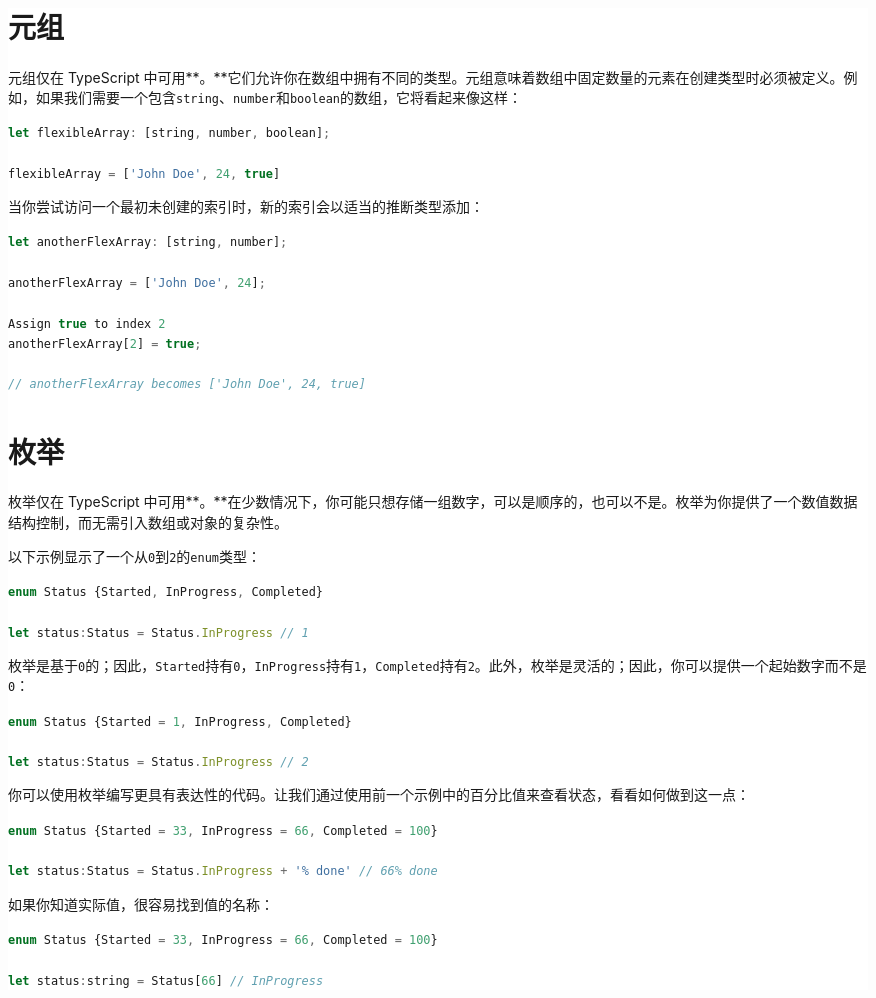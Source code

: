 # 元组

元组仅在 TypeScript 中可用**。**它们允许你在数组中拥有不同的类型。元组意味着数组中固定数量的元素在创建类型时必须被定义。例如，如果我们需要一个包含`string`、`number`和`boolean`的数组，它将看起来像这样：

```js
let flexibleArray: [string, number, boolean];

flexibleArray = ['John Doe', 24, true] 
```

当你尝试访问一个最初未创建的索引时，新的索引会以适当的推断类型添加：

```js
let anotherFlexArray: [string, number];

anotherFlexArray = ['John Doe', 24];

Assign true to index 2
anotherFlexArray[2] = true;

// anotherFlexArray becomes ['John Doe', 24, true]
```

# 枚举

枚举仅在 TypeScript 中可用**。**在少数情况下，你可能只想存储一组数字，可以是顺序的，也可以不是。枚举为你提供了一个数值数据结构控制，而无需引入数组或对象的复杂性。

以下示例显示了一个从`0`到`2`的`enum`类型：

```js
enum Status {Started, InProgress, Completed}

let status:Status = Status.InProgress // 1
```

枚举是基于`0`的；因此，`Started`持有`0`，`InProgress`持有`1`，`Completed`持有`2`。此外，枚举是灵活的；因此，你可以提供一个起始数字而不是`0`：

```js
enum Status {Started = 1, InProgress, Completed}

let status:Status = Status.InProgress // 2
```

你可以使用枚举编写更具有表达性的代码。让我们通过使用前一个示例中的百分比值来查看状态，看看如何做到这一点：

```js
enum Status {Started = 33, InProgress = 66, Completed = 100}

let status:Status = Status.InProgress + '% done' // 66% done
```

如果你知道实际值，很容易找到值的名称：

```js
enum Status {Started = 33, InProgress = 66, Completed = 100}

let status:string = Status[66] // InProgress

```
